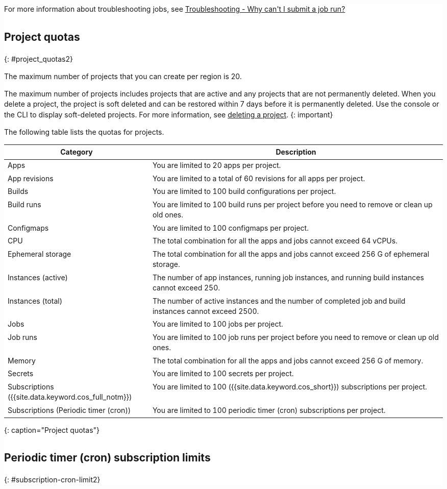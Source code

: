 For more information about troubleshooting jobs, see [Troubleshooting - Why can't I submit a job run?](/docs/codeengine?topic=codeengine-ts-jobrun-submit-fails-cli)


## Project quotas
{: #project_quotas2}

The maximum number of projects that you can create per region is 20. 

The maximum number of projects includes projects that are active and any projects that are not permanently deleted. When you delete a project, the project is soft deleted and can be restored within 7 days before it is permanently deleted. Use the console or the CLI to display soft-deleted projects. For more information, see [deleting a project](/docs/codeengine?topic=codeengine-manage-project#delete-project).
{: important}

The following table lists the quotas for projects.

| Category  |   Description      | 
| --------- | -----------        | 
| Apps | You are limited to 20 apps per project. |
| App revisions | You are limited to a total of 60 revisions for all apps per project. |
| Builds | You are limited to 100 build configurations per project. |
| Build runs | You are limited to 100 build runs per project before you need to remove or clean up old ones. |
| Configmaps | You are limited to 100 configmaps per project. |
| CPU | The total combination for all the apps and jobs cannot exceed 64 vCPUs. |
| Ephemeral storage | The total combination for all the apps and jobs cannot exceed 256 G of ephemeral storage. |
| Instances (active) | The number of app instances, running job instances, and running build instances cannot exceed 250. |
| Instances (total)  | The number of active instances and the number of completed job and build instances cannot exceed 2500. |
| Jobs | You are limited to 100 jobs per project. |
| Job runs | You are limited to 100 job runs per project before you need to remove or clean up old ones. |
| Memory | The total combination for all the apps and jobs cannot exceed 256 G of memory. |
| Secrets | You are limited to 100 secrets per project. |
| Subscriptions ({{site.data.keyword.cos_full_notm}}) | You are limited to 100 ({{site.data.keyword.cos_short}}) subscriptions per project. |
| Subscriptions (Periodic timer (cron)) | You are limited to 100 periodic timer (cron) subscriptions per project. |
{: caption="Project quotas"}








## Periodic timer (cron) subscription limits
{: #subscription-cron-limit2}
